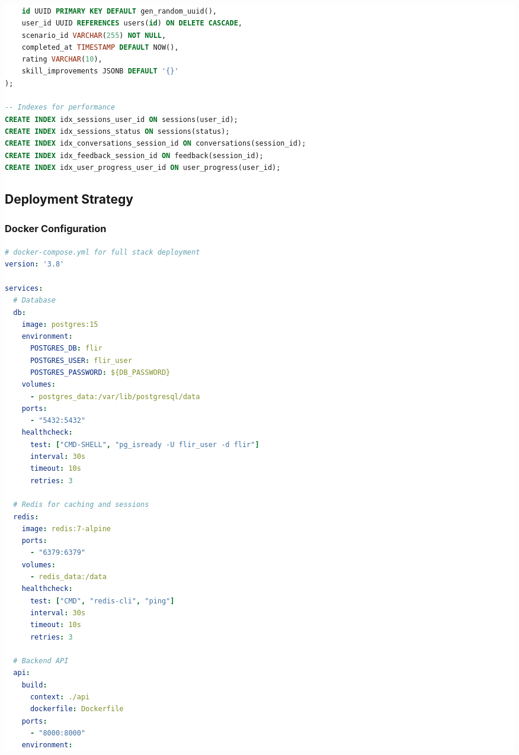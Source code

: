 ```sql
    id UUID PRIMARY KEY DEFAULT gen_random_uuid(),
    user_id UUID REFERENCES users(id) ON DELETE CASCADE,
    scenario_id VARCHAR(255) NOT NULL,
    completed_at TIMESTAMP DEFAULT NOW(),
    rating VARCHAR(10),
    skill_improvements JSONB DEFAULT '{}'
);

-- Indexes for performance
CREATE INDEX idx_sessions_user_id ON sessions(user_id);
CREATE INDEX idx_sessions_status ON sessions(status);
CREATE INDEX idx_conversations_session_id ON conversations(session_id);
CREATE INDEX idx_feedback_session_id ON feedback(session_id);
CREATE INDEX idx_user_progress_user_id ON user_progress(user_id);
```

## Deployment Strategy

### Docker Configuration

```yaml
# docker-compose.yml for full stack deployment
version: '3.8'

services:
  # Database
  db:
    image: postgres:15
    environment:
      POSTGRES_DB: flir
      POSTGRES_USER: flir_user
      POSTGRES_PASSWORD: ${DB_PASSWORD}
    volumes:
      - postgres_data:/var/lib/postgresql/data
    ports:
      - "5432:5432"
    healthcheck:
      test: ["CMD-SHELL", "pg_isready -U flir_user -d flir"]
      interval: 30s
      timeout: 10s
      retries: 3

  # Redis for caching and sessions
  redis:
    image: redis:7-alpine
    ports:
      - "6379:6379"
    volumes:
      - redis_data:/data
    healthcheck:
      test: ["CMD", "redis-cli", "ping"]
      interval: 30s
      timeout: 10s
      retries: 3

  # Backend API
  api:
    build: 
      context: ./api
      dockerfile: Dockerfile
    ports:
      - "8000:8000"
    environment:
```